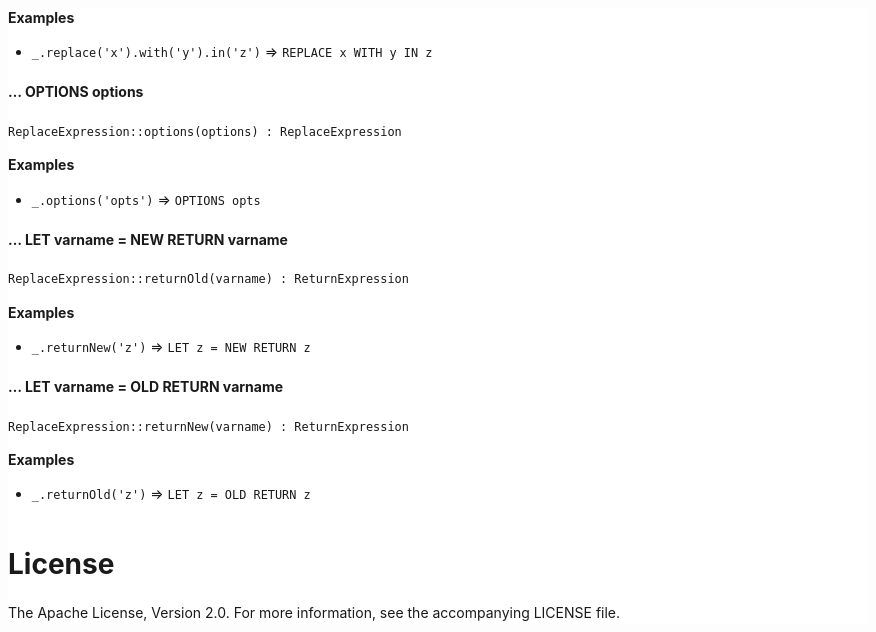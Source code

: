 **Examples**

* `_.replace('x').with('y').in('z')` => `REPLACE x WITH y IN z`

#### … OPTIONS options

`ReplaceExpression::options(options) : ReplaceExpression`

**Examples**

* `_.options('opts')` => `OPTIONS opts`

#### … LET varname = NEW RETURN varname

`ReplaceExpression::returnOld(varname) : ReturnExpression`

**Examples**

* `_.returnNew('z')` => `LET z = NEW RETURN z`

#### … LET varname = OLD RETURN varname

`ReplaceExpression::returnNew(varname) : ReturnExpression`

**Examples**

* `_.returnOld('z')` => `LET z = OLD RETURN z`

# License

The Apache License, Version 2.0. For more information, see the accompanying LICENSE file.
